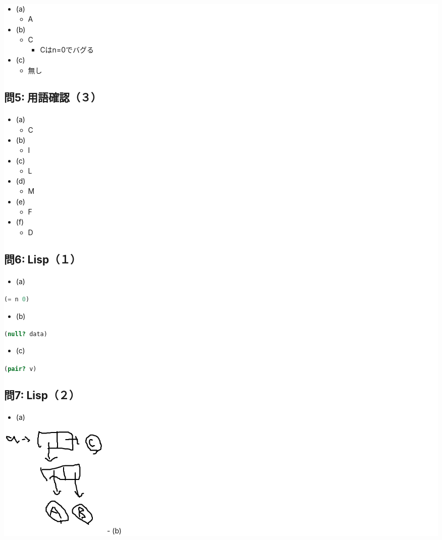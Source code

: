- (a)
  - A
- (b)
  - C
    - Cはn=0でバグる
- (c)
  - 無し

## 問5: 用語確認（３）

- (a)
  - C
- (b)
  - I
- (c)
  - L
- (d)
  - M
- (e)
  - F
- (f)
  - D

## 問6: Lisp（１）

- (a)

```scheme
(= n 0)
```

- (b)

```scheme
(null? data)
```
- (c)

```scheme
(pair? v)
```

## 問7: Lisp（２）

- (a)
<img src="repimg/7-a.png" width="200">
- (b)